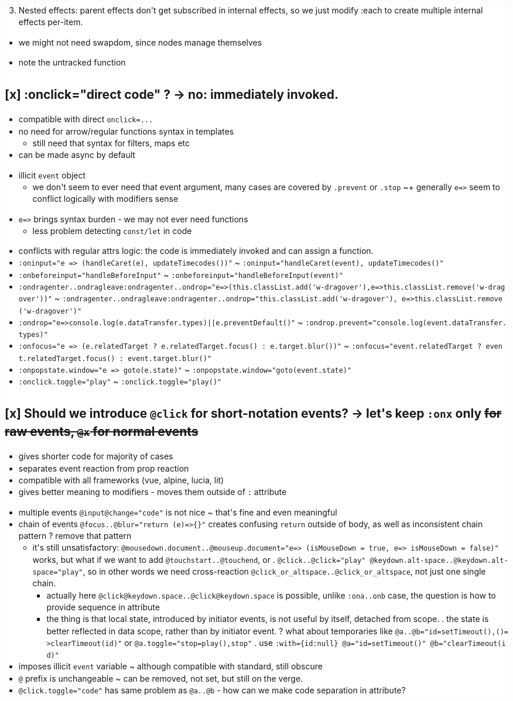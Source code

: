 3. Nested effects: parent effects don't get subscribed in internal effects, so we just modify :each to create multiple internal effects per-item.
  + we might not need swapdom, since nodes manage themselves
  * note the untracked function


## [x] :onclick="direct code" ? -> no: immediately invoked.

  + compatible with direct `onclick=...`
  + no need for arrow/regular functions syntax in templates
    - still need that syntax for filters, maps etc
  + can be made async by default
  - illicit `event` object
    + we don't seem to ever need that event argument, many cases are covered by `.prevent` or `.stop`
    ~+ generally `e=>` seem to conflict logically with modifiers sense
  + `e=>` brings syntax burden - we may not ever need functions
    + less problem detecting `const/let` in code
  - conflicts with regular attrs logic: the code is immediately invoked and can assign a function.
  - `:oninput="e => (handleCaret(e), updateTimecodes())"`
    ~ `:oninput="handleCaret(event), updateTimecodes()"`
  - `:onbeforeinput="handleBeforeInput"`
    ~ `:onbeforeinput="handleBeforeInput(event)"`
  - `:ondragenter..ondragleave:ondragenter..ondrop="e=>(this.classList.add('w-dragover'),e=>this.classList.remove('w-dragover'))"`
    ~ `:ondragenter..ondragleave:ondragenter..ondrop="this.classList.add('w-dragover'), e=>this.classList.remove('w-dragover')"`
  - `:ondrop="e=>console.log(e.dataTransfer.types)||e.preventDefault()"`
    ~ `:ondrop.prevent="console.log(event.dataTransfer.types)"`
  - `:onfocus="e => (e.relatedTarget ? e.relatedTarget.focus() : e.target.blur())"`
    ~ `:onfocus="event.relatedTarget ? event.relatedTarget.focus() : event.target.blur()"`
  - `:onpopstate.window="e => goto(e.state)"`
    ~ `:onpopstate.window="goto(event.state)"`
  - `:onclick.toggle="play"`
    ~ `:onclick.toggle="play()"`

## [x] Should we introduce `@click` for short-notation events? -> let's keep `:onx` only ~~for raw events, `@x` for normal events~~
  + gives shorter code for majority of cases
  + separates event reaction from prop reaction
  + compatible with all frameworks (vue, alpine, lucia, lit)
  + gives better meaning to modifiers - moves them outside of `:` attribute
  - multiple events `@input@change="code"` is not nice
    ~ that's fine and even meaningful
  - chain of events `@focus..@blur="return (e)=>{}"` creates confusing `return` outside of body, as well as inconsistent chain pattern
    ? remove that pattern
      + it's still unsatisfactory: `@mousedown.document..@mouseup.document="e=> (isMouseDown = true, e=> isMouseDown = false)"` works, but what if we want to add `@touchstart..@touchend`, or
        . `@click..@click="play" @keydown.alt-space..@keydown.alt-space="play"`, so in other words we need cross-reaction `@click_or_altspace..@click_or_altspace`, not just one single chain.
        + actually here `@click@keydown.space..@click@keydown.space` is possible, unlike `:ona..onb` case, the question is how to provide sequence in attribute
        + the thing is that local state, introduced by initiator events, is not useful by itself, detached from scope.
          . the state is better reflected in data scope, rather than by initiator event.
          ? what about temporaries like `@a..@b="id=setTimeout(),()=>clearTimeout(id)"` or `@a.toggle="stop=play(),stop"`
            . use `:with={id:null} @a="id=setTimeout()" @b="clearTimeout(id)"`
  - imposes illicit `event` variable ~ although compatible with standard, still obscure
  - `@` prefix is unchangeable ~ can be removed, not set, but still on the verge.
  - `@click.toggle="code"` has same problem as `@a..@b` - how can we make code separation in attribute?